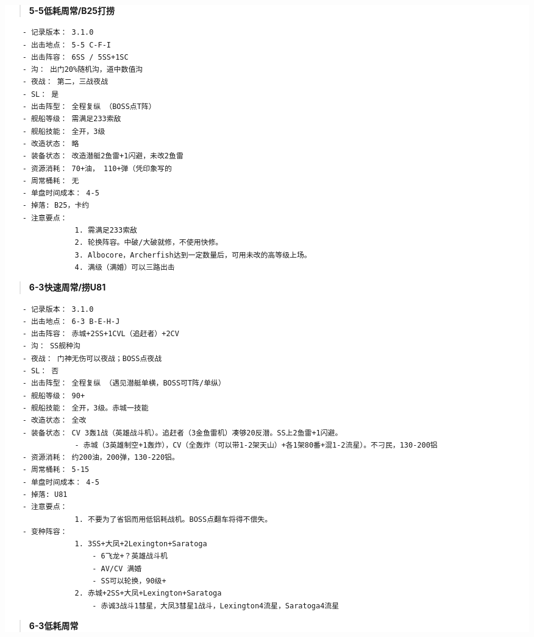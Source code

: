 > **<a name="form_7">5-5低耗周常/B25打捞</a>**

        - 记录版本： 3.1.0
        - 出击地点： 5-5 C-F-I
        - 出击阵容： 6SS / 5SS+1SC
        - 沟： 出门20%随机沟，道中数值沟
        - 夜战： 第二，三战夜战
        - SL： 是
        - 出击阵型： 全程复纵 （BOSS点T阵）
        - 舰船等级： 需满足233索敌
        - 舰船技能： 全开，3级
        - 改造状态： 略
        - 装备状态： 改造潜艇2鱼雷+1闪避，未改2鱼雷
        - 资源消耗： 70+油， 110+弹（凭印象写的
        - 周常桶耗： 无
        - 单盘时间成本： 4-5
        - 掉落: B25，卡约
        - 注意要点：
                    1. 需满足233索敌
                    2. 轮换阵容。中破/大破就修，不使用快修。
                    3. Albocore，Archerfish达到一定数量后，可用未改的高等级上场。
                    4. 满级（满婚）可以三路出击
                    
> **<a name="form_8">6-3快速周常/捞U81</a>**

        - 记录版本： 3.1.0
        - 出击地点： 6-3 B-E-H-J
        - 出击阵容： 赤城+2SS+1CVL（追赶者）+2CV
        - 沟： SS舰种沟
        - 夜战： 门神无伤可以夜战；BOSS点夜战
        - SL： 否
        - 出击阵型： 全程复纵 （遇见潜艇单横，BOSS可T阵/单纵）
        - 舰船等级： 90+
        - 舰船技能： 全开，3级。赤城一技能
        - 改造状态： 全改
        - 装备状态： CV 3轰1战（英雄战斗机）。追赶者（3金鱼雷机）凑够20反潜。SS上2鱼雷+1闪避。
                    - 赤城（3英雄制空+1轰炸），CV（全轰炸（可以带1-2架天山）+各1架80番+混1-2流星）。不刁民，130-200铝
        - 资源消耗： 约200油，200弹，130-220铝。
        - 周常桶耗： 5-15
        - 单盘时间成本： 4-5
        - 掉落: U81
        - 注意要点：
                    1. 不要为了省铝而用低铝耗战机。BOSS点翻车将得不偿失。
        - 变种阵容：
                    1. 3SS+大凤+2Lexington+Saratoga
                        - 6飞龙+？英雄战斗机
                        - AV/CV 满婚
                        - SS可以轮换，90级+
                    2. 赤城+2SS+大凤+Lexington+Saratoga
                        - 赤诚3战斗1彗星，大凤3彗星1战斗，Lexington4流星，Saratoga4流星 

> **<a name="form_27">6-3低耗周常</a>**
